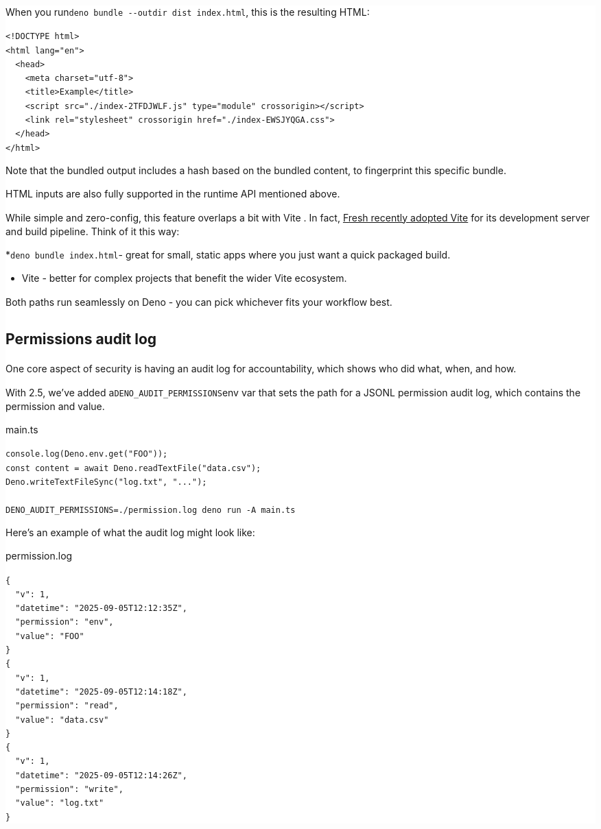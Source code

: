 When you run`deno bundle --outdir dist index.html`, this is the resulting HTML:

    <!DOCTYPE html>
    <html lang="en">
      <head>
        <meta charset="utf-8">
        <title>Example</title>
        <script src="./index-2TFDJWLF.js" type="module" crossorigin></script>
        <link rel="stylesheet" crossorigin href="./index-EWSJYQGA.css">
      </head>
    </html>

Note that the bundled output includes a hash based on the bundled content, to fingerprint this specific bundle.

HTML inputs are also fully supported in the runtime API mentioned above.

While simple and zero-config, this feature overlaps a bit with Vite . In fact, [Fresh recently adopted Vite](https://deno.com/blog/fresh-and-vite) for its development server and build pipeline. Think of it this way:

*`deno bundle index.html`\- great for small, static apps where you just want a quick packaged build.
* Vite - better for complex projects that benefit the wider Vite ecosystem.

Both paths run seamlessly on Deno - you can pick whichever fits your workflow best.

## Permissions audit log

One core aspect of security is having an audit log for accountability, which shows who did what, when, and how.

With 2.5, we’ve added a`DENO_AUDIT_PERMISSIONS`env var that sets the path for a JSONL permission audit log, which contains the permission and value.

main.ts

    console.log(Deno.env.get("FOO"));
    const content = await Deno.readTextFile("data.csv");
    Deno.writeTextFileSync("log.txt", "...");

    DENO_AUDIT_PERMISSIONS=./permission.log deno run -A main.ts

Here’s an example of what the audit log might look like:

permission.log

    {
      "v": 1,
      "datetime": "2025-09-05T12:12:35Z",
      "permission": "env",
      "value": "FOO"
    }
    {
      "v": 1,
      "datetime": "2025-09-05T12:14:18Z",
      "permission": "read",
      "value": "data.csv"
    }
    {
      "v": 1,
      "datetime": "2025-09-05T12:14:26Z",
      "permission": "write",
      "value": "log.txt"
    }
